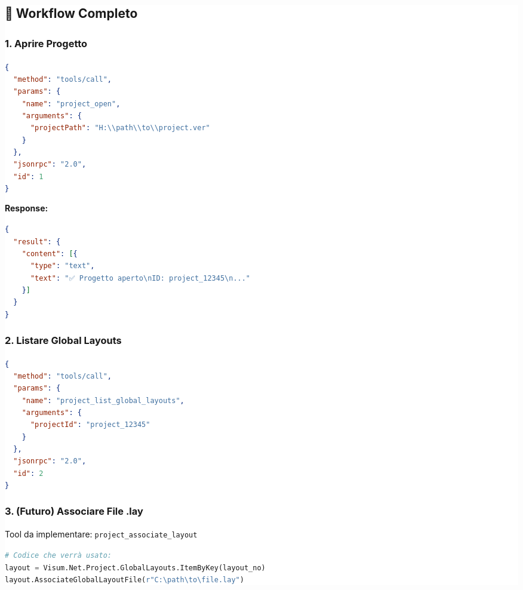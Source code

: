 ## 🔄 Workflow Completo

### 1. Aprire Progetto
```json
{
  "method": "tools/call",
  "params": {
    "name": "project_open",
    "arguments": {
      "projectPath": "H:\\path\\to\\project.ver"
    }
  },
  "jsonrpc": "2.0",
  "id": 1
}
```

**Response:**
```json
{
  "result": {
    "content": [{
      "type": "text",
      "text": "✅ Progetto aperto\nID: project_12345\n..."
    }]
  }
}
```

### 2. Listare Global Layouts
```json
{
  "method": "tools/call",
  "params": {
    "name": "project_list_global_layouts",
    "arguments": {
      "projectId": "project_12345"
    }
  },
  "jsonrpc": "2.0",
  "id": 2
}
```

### 3. (Futuro) Associare File .lay
Tool da implementare: `project_associate_layout`
```python
# Codice che verrà usato:
layout = Visum.Net.Project.GlobalLayouts.ItemByKey(layout_no)
layout.AssociateGlobalLayoutFile(r"C:\path\to\file.lay")
```
